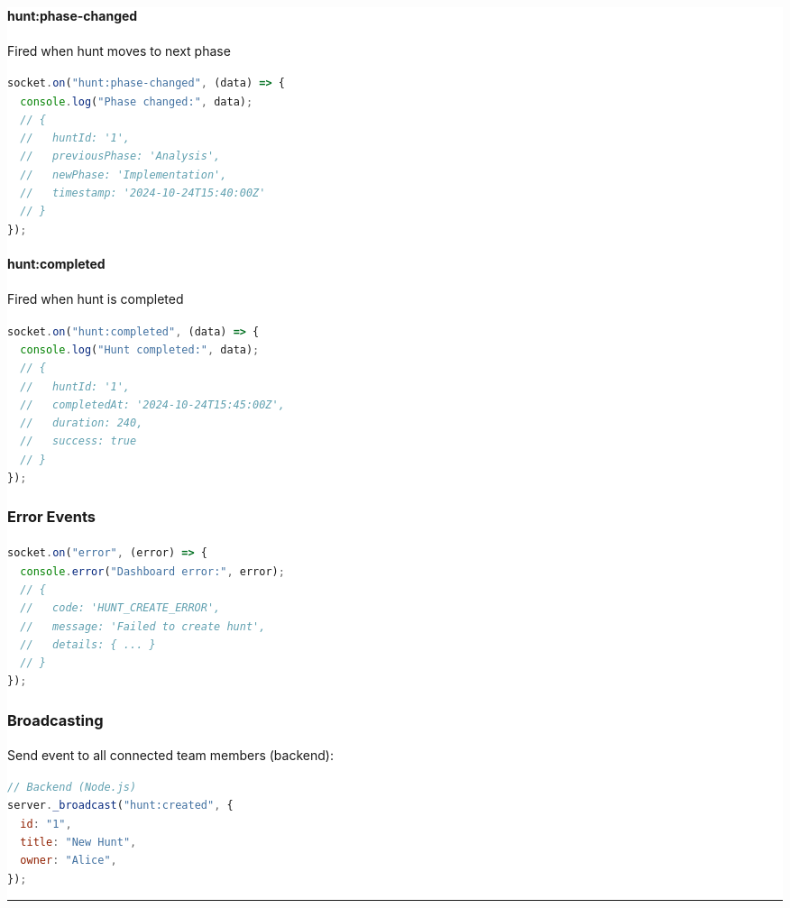 #### hunt:phase-changed

Fired when hunt moves to next phase

```javascript
socket.on("hunt:phase-changed", (data) => {
  console.log("Phase changed:", data);
  // {
  //   huntId: '1',
  //   previousPhase: 'Analysis',
  //   newPhase: 'Implementation',
  //   timestamp: '2024-10-24T15:40:00Z'
  // }
});
```

#### hunt:completed

Fired when hunt is completed

```javascript
socket.on("hunt:completed", (data) => {
  console.log("Hunt completed:", data);
  // {
  //   huntId: '1',
  //   completedAt: '2024-10-24T15:45:00Z',
  //   duration: 240,
  //   success: true
  // }
});
```

### Error Events

```javascript
socket.on("error", (error) => {
  console.error("Dashboard error:", error);
  // {
  //   code: 'HUNT_CREATE_ERROR',
  //   message: 'Failed to create hunt',
  //   details: { ... }
  // }
});
```

### Broadcasting

Send event to all connected team members (backend):

```javascript
// Backend (Node.js)
server._broadcast("hunt:created", {
  id: "1",
  title: "New Hunt",
  owner: "Alice",
});
```

---